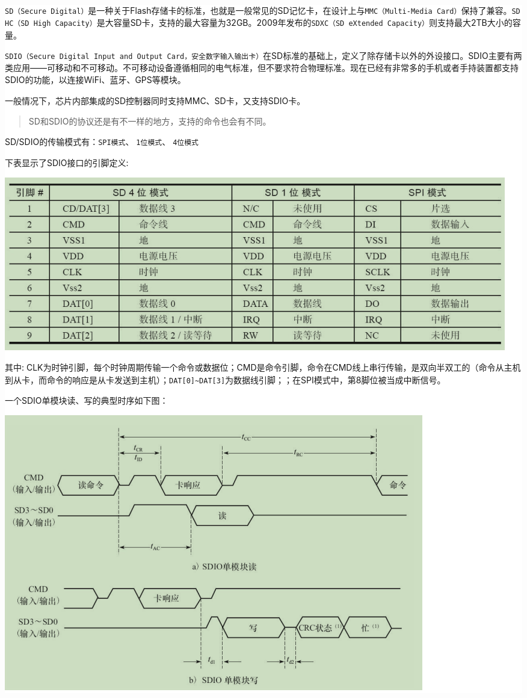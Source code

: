 `SD（Secure Digital）`是一种关于Flash存储卡的标准，也就是一般常见的SD记忆卡，在设计上与`MMC（Multi-Media Card）`保持了兼容。`SDHC（SD High Capacity）`是大容量SD卡，支持的最大容量为32GB。2009年发布的`SDXC（SD eXtended Capacity）`则支持最大2TB大小的容量。

`SDIO（Secure Digital Input and Output Card，安全数字输入输出卡）`在SD标准的基础上，定义了除存储卡以外的外设接口。SDIO主要有两类应用——可移动和不可移动。不可移动设备遵循相同的电气标准，但不要求符合物理标准。现在已经有非常多的手机或者手持装置都支持SDIO的功能，以连接WiFi、蓝牙、GPS等模块。

一般情况下，芯片内部集成的SD控制器同时支持MMC、SD卡，又支持SDIO卡。

> SD和SDIO的协议还是有不一样的地方，支持的命令也会有不同。

SD/SDIO的传输模式有：`SPI模式`、 `1位模式`、 `4位模式`

下表显示了SDIO接口的引脚定义:

![1565599145968](assets/1565599145968.png)

其中: CLK为时钟引脚，每个时钟周期传输一个命令或数据位；CMD是命令引脚，命令在CMD线上串行传输，是双向半双工的（命令从主机到从卡，而命令的响应是从卡发送到主机）；`DAT[0]~DAT[3]`为数据线引脚；；在SPI模式中，第8脚位被当成中断信号。

一个SDIO单模块读、写的典型时序如下图：

 ![1566463675850](assets/1566463675850.png)
